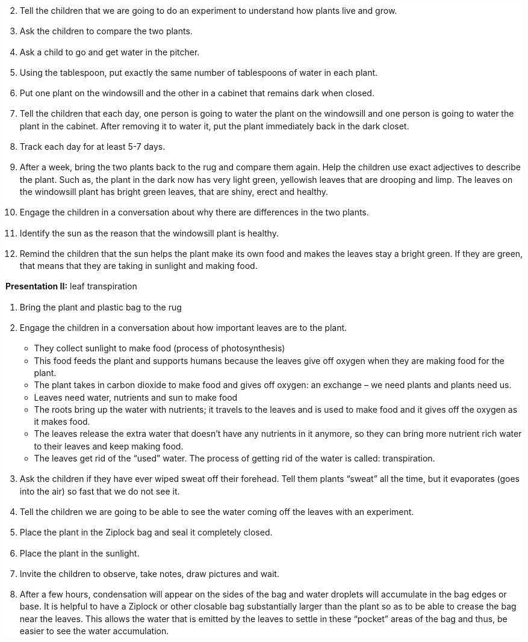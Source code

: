 2. Tell the children that we are going to do an experiment to understand how plants live and grow.

3. Ask the children to compare the two plants. 

4. Ask a child to go and get water in the pitcher. 

5. Using the tablespoon, put exactly the same number of tablespoons of water in each plant.

6. Put one plant on the windowsill and the other in a cabinet that remains dark when closed. 

7. Tell the children that each day, one person is going to water the plant on the windowsill and one person is going to water the plant in the cabinet. After removing it to water it, put the plant immediately back in the dark closet.

8. Track each day for at least 5-7 days.

9. After a week, bring the two plants back to the rug and compare them again. Help the children use exact adjectives to describe the plant. Such as, the plant in the dark now has very light green, yellowish leaves that are drooping and limp. The leaves on the windowsill plant has bright green leaves, that are shiny, erect and healthy.

10. Engage the children in a conversation about why there are differences in the two plants.

11. Identify the sun as the reason that the windowsill plant is healthy.

12. Remind the children that the sun helps the plant make its own food and makes the leaves stay a bright green. If they are green, that means that they are taking in sunlight and making food.

**Presentation II:** leaf transpiration
1. Bring the plant and plastic bag to the rug

2. Engage the children in a conversation about how important leaves are to the plant.
	* They collect sunlight to make food (process of photosynthesis)
	* This food feeds the plant and supports humans because the leaves give off oxygen when they are making food for the plant.
	* The plant takes in carbon dioxide to make food and gives off oxygen: an exchange – we need plants and plants need us.
	* Leaves need water, nutrients and sun to make food
	* The roots bring up the water with nutrients; it travels to the leaves and is used to make food and it gives off the oxygen as it makes food.
	* The leaves release the extra water that doesn’t have any nutrients in it anymore, so they can bring more nutrient rich water to their leaves and keep making food.
	* The leaves get rid of the “used” water. The process of getting rid of the water is called: transpiration.

3. Ask the children if they have ever wiped sweat off their forehead.  Tell them plants “sweat” all the time, but it evaporates (goes into the air) so fast that we do not see it. 

4. Tell the children we are going to be able to see the water coming off the leaves with an experiment.

5. Place the plant in the Ziplock bag and seal it completely closed.

6. Place the plant in the sunlight. 

7. Invite the children to observe, take notes, draw pictures and wait.

8. After a few hours, condensation will appear on the sides of the bag and water droplets will accumulate in the bag edges or base. It is helpful to have a Ziplock or other closable bag substantially larger than the plant so as to be able to crease the bag near the leaves. This allows the water that is emitted by the leaves to settle in these “pocket” areas of the bag and thus, be easier to see the water accumulation.
